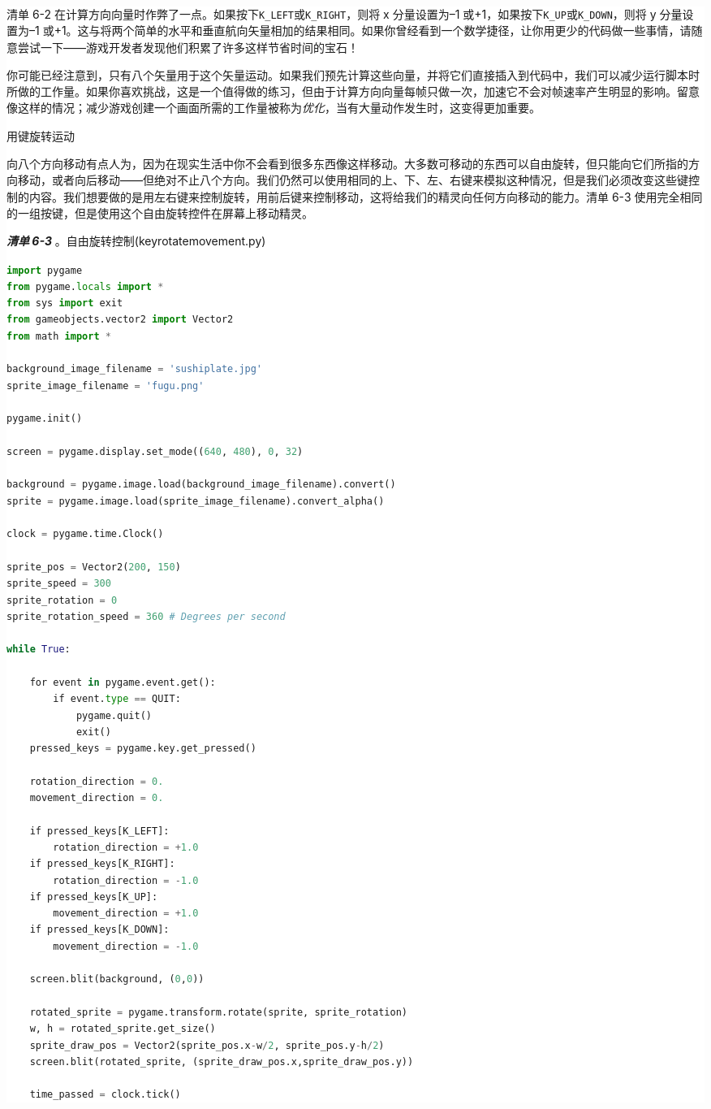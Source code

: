 清单 6-2 在计算方向向量时作弊了一点。如果按下`K_LEFT`或`K_RIGHT`，则将 x 分量设置为–1 或+1，如果按下`K_UP`或`K_DOWN`，则将 y 分量设置为–1 或+1。这与将两个简单的水平和垂直航向矢量相加的结果相同。如果你曾经看到一个数学捷径，让你用更少的代码做一些事情，请随意尝试一下——游戏开发者发现他们积累了许多这样节省时间的宝石！

你可能已经注意到，只有八个矢量用于这个矢量运动。如果我们预先计算这些向量，并将它们直接插入到代码中，我们可以减少运行脚本时所做的工作量。如果你喜欢挑战，这是一个值得做的练习，但由于计算方向向量每帧只做一次，加速它不会对帧速率产生明显的影响。留意像这样的情况；减少游戏创建一个画面所需的工作量被称为*优化*，当有大量动作发生时，这变得更加重要。

用键旋转运动

向八个方向移动有点人为，因为在现实生活中你不会看到很多东西像这样移动。大多数可移动的东西可以自由旋转，但只能向它们所指的方向移动，或者向后移动——但绝对不止八个方向。我们仍然可以使用相同的上、下、左、右键来模拟这种情况，但是我们必须改变这些键控制的内容。我们想要做的是用左右键来控制旋转，用前后键来控制移动，这将给我们的精灵向任何方向移动的能力。清单 6-3 使用完全相同的一组按键，但是使用这个自由旋转控件在屏幕上移动精灵。

***清单 6-3*** 。自由旋转控制(keyrotatemovement.py)

```py
import pygame
from pygame.locals import *
from sys import exit
from gameobjects.vector2 import Vector2
from math import *

background_image_filename = 'sushiplate.jpg'
sprite_image_filename = 'fugu.png'

pygame.init()

screen = pygame.display.set_mode((640, 480), 0, 32)

background = pygame.image.load(background_image_filename).convert()
sprite = pygame.image.load(sprite_image_filename).convert_alpha()

clock = pygame.time.Clock()

sprite_pos = Vector2(200, 150)
sprite_speed = 300
sprite_rotation = 0
sprite_rotation_speed = 360 # Degrees per second

while True:

    for event in pygame.event.get():
        if event.type == QUIT:
            pygame.quit()
            exit()
    pressed_keys = pygame.key.get_pressed()

    rotation_direction = 0.
    movement_direction = 0.

    if pressed_keys[K_LEFT]:
        rotation_direction = +1.0
    if pressed_keys[K_RIGHT]:
        rotation_direction = -1.0
    if pressed_keys[K_UP]:
        movement_direction = +1.0
    if pressed_keys[K_DOWN]:
        movement_direction = -1.0

    screen.blit(background, (0,0))

    rotated_sprite = pygame.transform.rotate(sprite, sprite_rotation)
    w, h = rotated_sprite.get_size()
    sprite_draw_pos = Vector2(sprite_pos.x-w/2, sprite_pos.y-h/2)
    screen.blit(rotated_sprite, (sprite_draw_pos.x,sprite_draw_pos.y))

    time_passed = clock.tick()
```